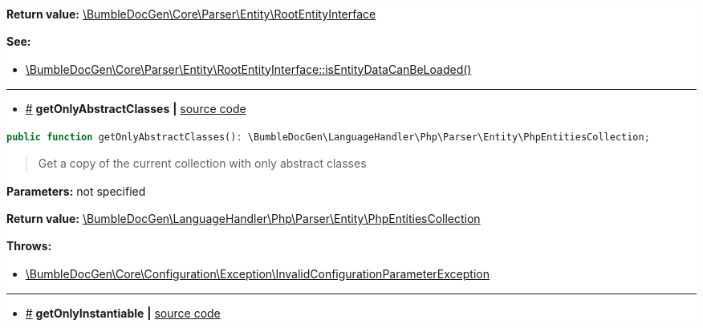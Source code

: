 </table>

<b>Return value:</b> <a href='https://github.com/bumble-tech/bumble-doc-gen/blob/master/src/Core/Parser/Entity/RootEntityInterface.php'>\BumbleDocGen\Core\Parser\Entity\RootEntityInterface</a>



<b>See:</b>
<ul>
    <li>
        <a href="/docs/tech/03_renderer/01_howToCreateTemplates/classes/RootEntityInterface.md#misentitydatacanbeloaded">\BumbleDocGen\Core\Parser\Entity\RootEntityInterface::isEntityDataCanBeLoaded()</a>    </li>
</ul>
</div>
<hr>
<div class='method_description-block'>

<ul>
<li><a name="mgetonlyabstractclasses" href="#mgetonlyabstractclasses">#</a>
 <b>getOnlyAbstractClasses</b>
    <b>|</b> <a href="https://github.com/bumble-tech/bumble-doc-gen/blob/master/src/LanguageHandler/Php/Parser/Entity/PhpEntitiesCollection.php#L388">source code</a></li>
</ul>

```php
public function getOnlyAbstractClasses(): \BumbleDocGen\LanguageHandler\Php\Parser\Entity\PhpEntitiesCollection;
```

<blockquote>Get a copy of the current collection with only abstract classes</blockquote>

<b>Parameters:</b> not specified

<b>Return value:</b> <a href='https://github.com/bumble-tech/bumble-doc-gen/blob/master/src/LanguageHandler/Php/Parser/Entity/PhpEntitiesCollection.php'>\BumbleDocGen\LanguageHandler\Php\Parser\Entity\PhpEntitiesCollection</a>


<b>Throws:</b>
<ul>
<li>
    <a href="/docs/tech/03_renderer/01_howToCreateTemplates/classes/InvalidConfigurationParameterException.md">\BumbleDocGen\Core\Configuration\Exception\InvalidConfigurationParameterException</a></li>

</ul>

</div>
<hr>
<div class='method_description-block'>

<ul>
<li><a name="mgetonlyinstantiable" href="#mgetonlyinstantiable">#</a>
 <b>getOnlyInstantiable</b>
    <b>|</b> <a href="https://github.com/bumble-tech/bumble-doc-gen/blob/master/src/LanguageHandler/Php/Parser/Entity/PhpEntitiesCollection.php#L338">source code</a></li>
</ul>
